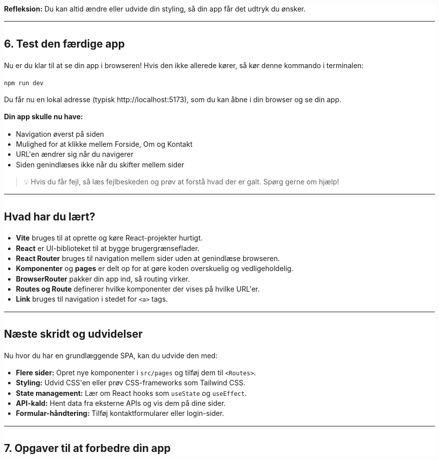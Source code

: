 **Refleksion:**
Du kan altid ændre eller udvide din styling, så din app får det udtryk du ønsker.

---

## 6. Test den færdige app

Nu er du klar til at se din app i browseren! Hvis den ikke allerede kører, så kør denne kommando i terminalen:

```sh
npm run dev
```

Du får nu en lokal adresse (typisk http://localhost:5173), som du kan åbne i din browser og se din app.

**Din app skulle nu have:**

- Navigation øverst på siden
- Mulighed for at klikke mellem Forside, Om og Kontakt
- URL'en ændrer sig når du navigerer
- Siden genindlæses ikke når du skifter mellem sider

> 💡 Hvis du får fejl, så læs fejlbeskeden og prøv at forstå hvad der er galt. Spørg gerne om hjælp!

---

## Hvad har du lært?

- **Vite** bruges til at oprette og køre React-projekter hurtigt.
- **React** er UI-biblioteket til at bygge brugergrænseflader.
- **React Router** bruges til navigation mellem sider uden at genindlæse browseren.
- **Komponenter** og **pages** er delt op for at gøre koden overskuelig og vedligeholdelig.
- **BrowserRouter** pakker din app ind, så routing virker.
- **Routes og Route** definerer hvilke komponenter der vises på hvilke URL'er.
- **Link** bruges til navigation i stedet for `<a>` tags.

---

## Næste skridt og udvidelser

Nu hvor du har en grundlæggende SPA, kan du udvide den med:

- **Flere sider:** Opret nye komponenter i `src/pages` og tilføj dem til `<Routes>`.
- **Styling:** Udvid CSS'en eller prøv CSS-frameworks som Tailwind CSS.
- **State management:** Lær om React hooks som `useState` og `useEffect`.
- **API-kald:** Hent data fra eksterne APIs og vis dem på dine sider.
- **Formular-håndtering:** Tilføj kontaktformularer eller login-sider.

---

## 7. Opgaver til at forbedre din app
